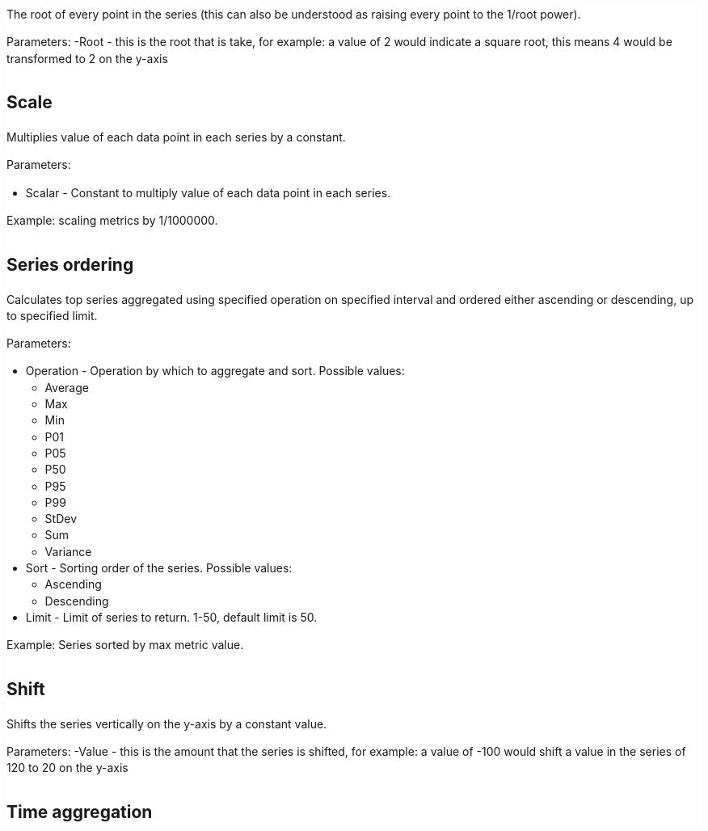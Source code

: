 The root of every point in the series (this can also be understood as raising every point to the 1/root power).

Parameters:
-Root - this is the root that is take, for example: a value of 2 would indicate a square root, this means 4 would be transformed to 2 on the y-axis

## Scale

Multiplies value of each data point in each series by a constant.

Parameters:
- Scalar - Constant to multiply value of each data point in each series.

Example: scaling metrics by 1/1000000.

## Series ordering

Calculates top series aggregated using specified operation on specified interval and ordered either ascending or descending, up to specified limit.

Parameters:
- Operation -  Operation by which to aggregate and sort.
Possible values:
	- Average
	- Max
	- Min
	- P01
	- P05
	- P50
	- P95
	- P99
	- StDev
	- Sum
	- Variance
- Sort - Sorting order of the series.
Possible values:
	- Ascending
	- Descending
- Limit - Limit of series to return. 1-50, default limit is 50.

Example: Series sorted by max metric value.

## Shift

Shifts the series vertically on the y-axis by a constant value.

Parameters:
-Value - this is the amount that the series is shifted, for example: a value of -100 would shift a value in the series of 120 to 20 on the y-axis

## Time aggregation
